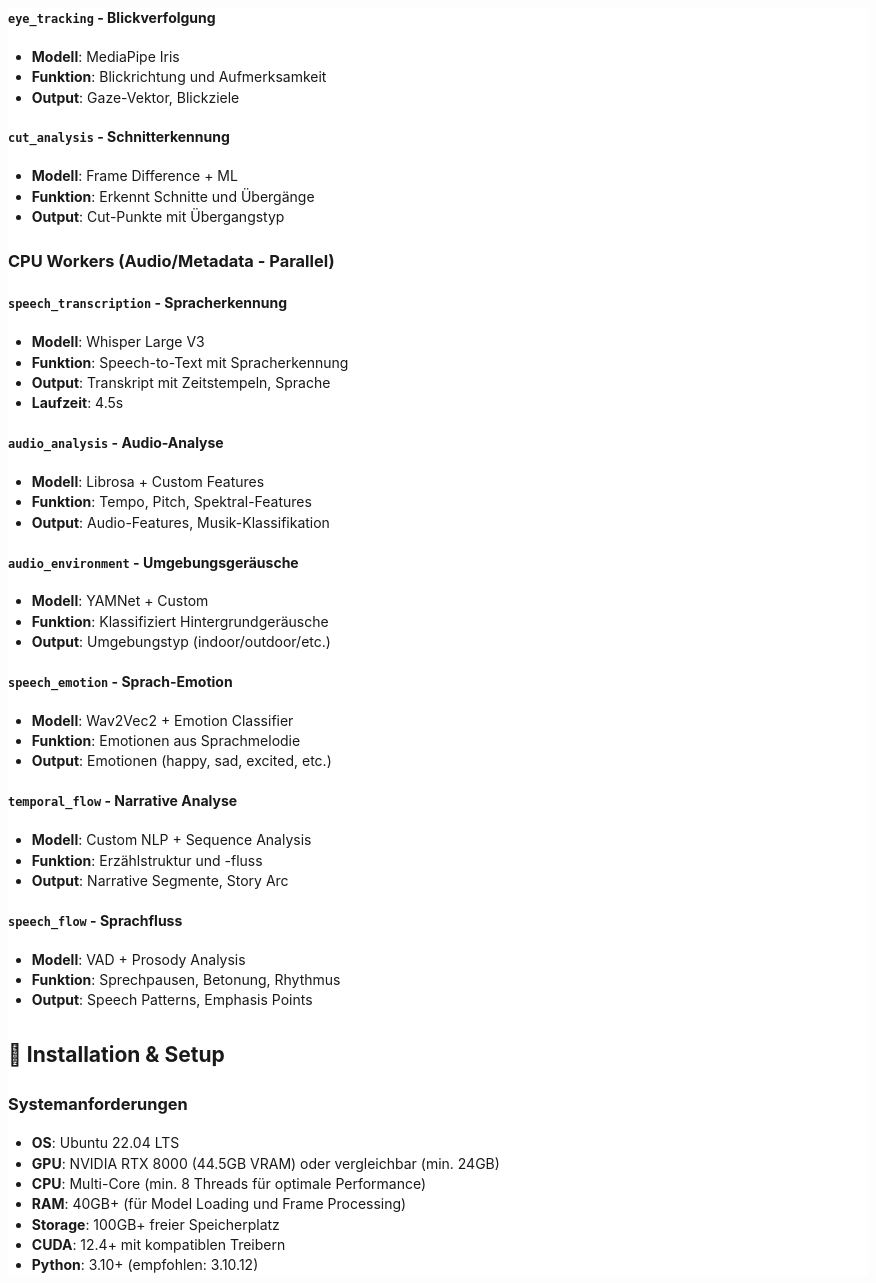 #### `eye_tracking` - Blickverfolgung
- **Modell**: MediaPipe Iris
- **Funktion**: Blickrichtung und Aufmerksamkeit
- **Output**: Gaze-Vektor, Blickziele

#### `cut_analysis` - Schnitterkennung
- **Modell**: Frame Difference + ML
- **Funktion**: Erkennt Schnitte und Übergänge
- **Output**: Cut-Punkte mit Übergangstyp

### CPU Workers (Audio/Metadata - Parallel)

#### `speech_transcription` - Spracherkennung
- **Modell**: Whisper Large V3
- **Funktion**: Speech-to-Text mit Spracherkennung
- **Output**: Transkript mit Zeitstempeln, Sprache
- **Laufzeit**: 4.5s

#### `audio_analysis` - Audio-Analyse
- **Modell**: Librosa + Custom Features
- **Funktion**: Tempo, Pitch, Spektral-Features
- **Output**: Audio-Features, Musik-Klassifikation

#### `audio_environment` - Umgebungsgeräusche
- **Modell**: YAMNet + Custom
- **Funktion**: Klassifiziert Hintergrundgeräusche
- **Output**: Umgebungstyp (indoor/outdoor/etc.)

#### `speech_emotion` - Sprach-Emotion
- **Modell**: Wav2Vec2 + Emotion Classifier
- **Funktion**: Emotionen aus Sprachmelodie
- **Output**: Emotionen (happy, sad, excited, etc.)

#### `temporal_flow` - Narrative Analyse
- **Modell**: Custom NLP + Sequence Analysis
- **Funktion**: Erzählstruktur und -fluss
- **Output**: Narrative Segmente, Story Arc

#### `speech_flow` - Sprachfluss
- **Modell**: VAD + Prosody Analysis
- **Funktion**: Sprechpausen, Betonung, Rhythmus
- **Output**: Speech Patterns, Emphasis Points

## 🚀 Installation & Setup

### Systemanforderungen
- **OS**: Ubuntu 22.04 LTS
- **GPU**: NVIDIA RTX 8000 (44.5GB VRAM) oder vergleichbar (min. 24GB)
- **CPU**: Multi-Core (min. 8 Threads für optimale Performance)
- **RAM**: 40GB+ (für Model Loading und Frame Processing)
- **Storage**: 100GB+ freier Speicherplatz
- **CUDA**: 12.4+ mit kompatiblen Treibern
- **Python**: 3.10+ (empfohlen: 3.10.12)
